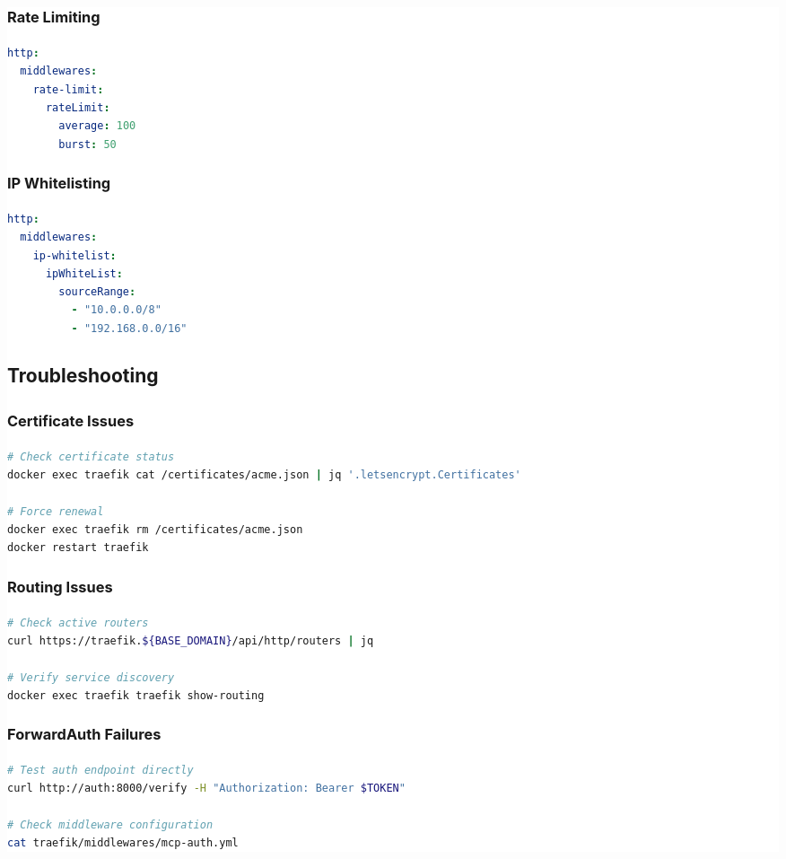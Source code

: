 ### Rate Limiting

```yaml
http:
  middlewares:
    rate-limit:
      rateLimit:
        average: 100
        burst: 50
```

### IP Whitelisting

```yaml
http:
  middlewares:
    ip-whitelist:
      ipWhiteList:
        sourceRange:
          - "10.0.0.0/8"
          - "192.168.0.0/16"
```

## Troubleshooting

### Certificate Issues

```bash
# Check certificate status
docker exec traefik cat /certificates/acme.json | jq '.letsencrypt.Certificates'

# Force renewal
docker exec traefik rm /certificates/acme.json
docker restart traefik
```

### Routing Issues

```bash
# Check active routers
curl https://traefik.${BASE_DOMAIN}/api/http/routers | jq

# Verify service discovery
docker exec traefik traefik show-routing
```

### ForwardAuth Failures

```bash
# Test auth endpoint directly
curl http://auth:8000/verify -H "Authorization: Bearer $TOKEN"

# Check middleware configuration
cat traefik/middlewares/mcp-auth.yml
```
